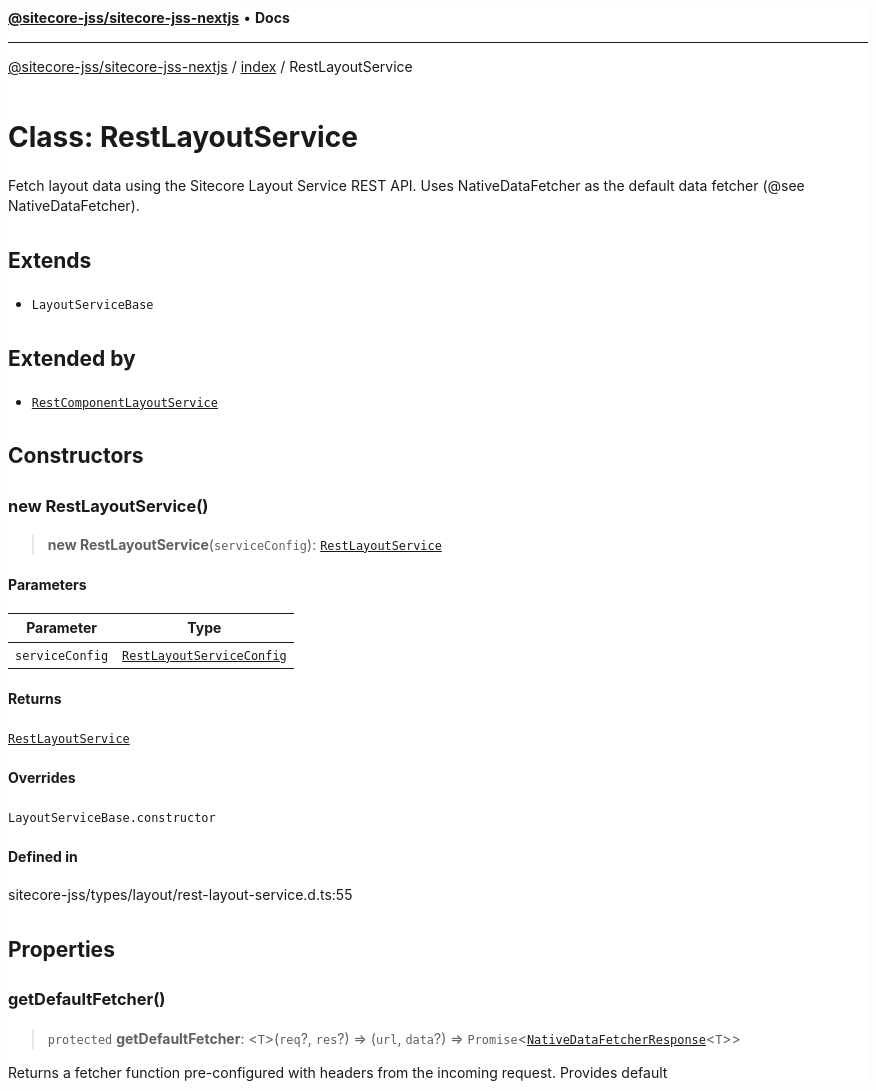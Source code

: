 [**@sitecore-jss/sitecore-jss-nextjs**](../../README.md) • **Docs**

***

[@sitecore-jss/sitecore-jss-nextjs](../../README.md) / [index](../README.md) / RestLayoutService

# Class: RestLayoutService

Fetch layout data using the Sitecore Layout Service REST API.
Uses NativeDataFetcher as the default data fetcher (@see NativeDataFetcher).

## Extends

- `LayoutServiceBase`

## Extended by

- [`RestComponentLayoutService`](RestComponentLayoutService.md)

## Constructors

### new RestLayoutService()

> **new RestLayoutService**(`serviceConfig`): [`RestLayoutService`](RestLayoutService.md)

#### Parameters

| Parameter | Type |
| ------ | ------ |
| `serviceConfig` | [`RestLayoutServiceConfig`](../type-aliases/RestLayoutServiceConfig.md) |

#### Returns

[`RestLayoutService`](RestLayoutService.md)

#### Overrides

`LayoutServiceBase.constructor`

#### Defined in

sitecore-jss/types/layout/rest-layout-service.d.ts:55

## Properties

### getDefaultFetcher()

> `protected` **getDefaultFetcher**: \<`T`\>(`req`?, `res`?) => (`url`, `data`?) => `Promise`\<[`NativeDataFetcherResponse`](../interfaces/NativeDataFetcherResponse.md)\<`T`\>\>

Returns a fetcher function pre-configured with headers from the incoming request.
Provides default
